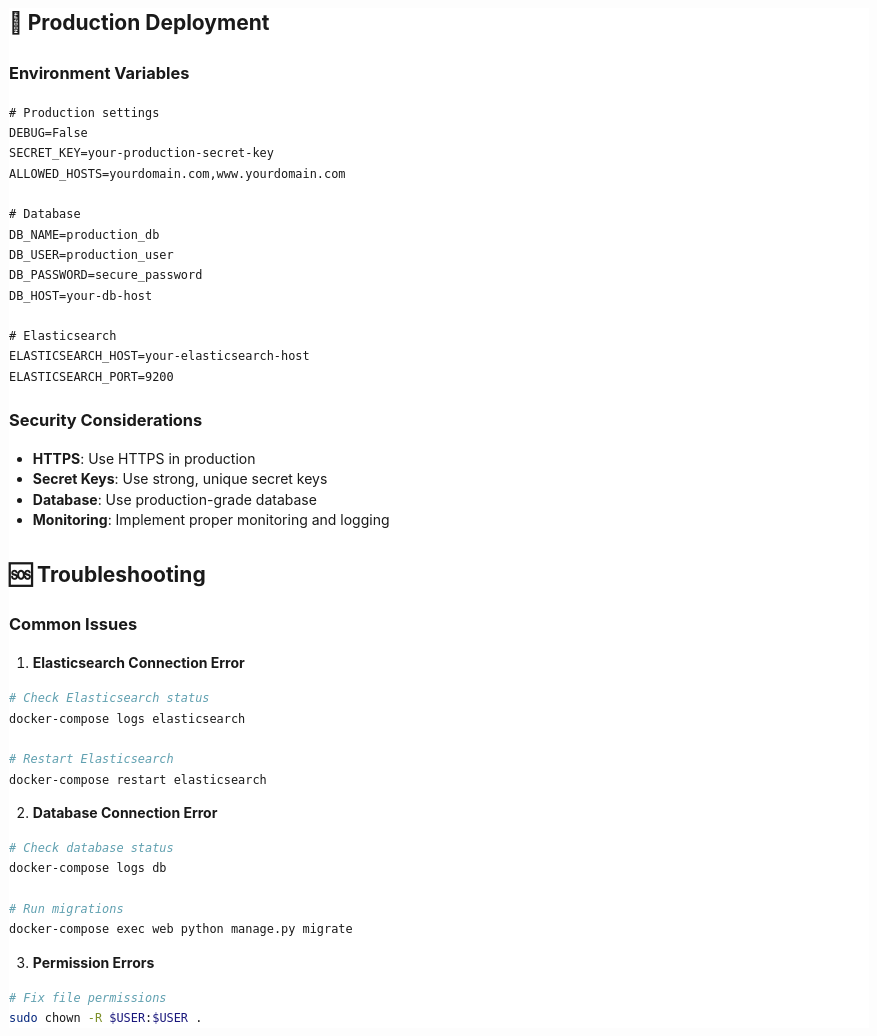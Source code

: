 ## 🚀 **Production Deployment**

### **Environment Variables**
```env
# Production settings
DEBUG=False
SECRET_KEY=your-production-secret-key
ALLOWED_HOSTS=yourdomain.com,www.yourdomain.com

# Database
DB_NAME=production_db
DB_USER=production_user
DB_PASSWORD=secure_password
DB_HOST=your-db-host

# Elasticsearch
ELASTICSEARCH_HOST=your-elasticsearch-host
ELASTICSEARCH_PORT=9200
```

### **Security Considerations**
- **HTTPS**: Use HTTPS in production
- **Secret Keys**: Use strong, unique secret keys
- **Database**: Use production-grade database
- **Monitoring**: Implement proper monitoring and logging

## 🆘 **Troubleshooting**

### **Common Issues**

1. **Elasticsearch Connection Error**
```bash
# Check Elasticsearch status
docker-compose logs elasticsearch

# Restart Elasticsearch
docker-compose restart elasticsearch
```

2. **Database Connection Error**
```bash
# Check database status
docker-compose logs db

# Run migrations
docker-compose exec web python manage.py migrate
```

3. **Permission Errors**
```bash
# Fix file permissions
sudo chown -R $USER:$USER .
```
